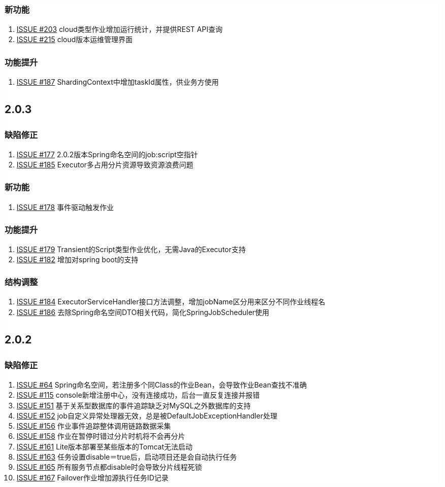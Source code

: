 ### 新功能

1. [ISSUE #203](https://github.com/dangdangdotcom/elastic-job/issues/203) cloud类型作业增加运行统计，并提供REST API查询
1. [ISSUE #215](https://github.com/dangdangdotcom/elastic-job/issues/215) cloud版本运维管理界面

### 功能提升

1. [ISSUE #187](https://github.com/dangdangdotcom/elastic-job/issues/187) ShardingContext中增加taskId属性，供业务方使用 

## 2.0.3

### 缺陷修正

1. [ISSUE #177](https://github.com/dangdangdotcom/elastic-job/issues/177) 2.0.2版本Spring命名空间的job:script空指针
1. [ISSUE #185](https://github.com/dangdangdotcom/elastic-job/issues/185) Executor多占用分片资源导致资源浪费问题

### 新功能

1. [ISSUE #178](https://github.com/dangdangdotcom/elastic-job/issues/178) 事件驱动触发作业

### 功能提升

1. [ISSUE #179](https://github.com/dangdangdotcom/elastic-job/issues/179) Transient的Script类型作业优化，无需Java的Executor支持
1. [ISSUE #182](https://github.com/dangdangdotcom/elastic-job/issues/182) 增加对spring boot的支持

### 结构调整

1. [ISSUE #184](https://github.com/dangdangdotcom/elastic-job/issues/184) ExecutorServiceHandler接口方法调整，增加jobName区分用来区分不同作业线程名
1. [ISSUE #186](https://github.com/dangdangdotcom/elastic-job/issues/186) 去除Spring命名空间DTO相关代码，简化SpringJobScheduler使用

## 2.0.2

### 缺陷修正

1. [ISSUE #64](https://github.com/dangdangdotcom/elastic-job/issues/64) Spring命名空间，若注册多个同Class的作业Bean，会导致作业Bean查找不准确
1. [ISSUE #115](https://github.com/dangdangdotcom/elastic-job/issues/115) console新增注册中心，没有连接成功，后台一直反复连接并报错
1. [ISSUE #151](https://github.com/dangdangdotcom/elastic-job/issues/151) 基于关系型数据库的事件追踪缺乏对MySQL之外数据库的支持
1. [ISSUE #152](https://github.com/dangdangdotcom/elastic-job/issues/152) job自定义异常处理器无效，总是被DefaultJobExceptionHandler处理
1. [ISSUE #156](https://github.com/dangdangdotcom/elastic-job/issues/156) 作业事件追踪整体调用链路数据采集
1. [ISSUE #158](https://github.com/dangdangdotcom/elastic-job/issues/158) 作业在暂停时错过分片时机将不会再分片
1. [ISSUE #161](https://github.com/dangdangdotcom/elastic-job/issues/161) Lite版本部署至某些版本的Tomcat无法启动
1. [ISSUE #163](https://github.com/dangdangdotcom/elastic-job/issues/163) 任务设置disable＝true后，启动项目还是会自动执行任务
1. [ISSUE #165](https://github.com/dangdangdotcom/elastic-job/issues/165) 所有服务节点都disable时会导致分片线程死锁
1. [ISSUE #167](https://github.com/dangdangdotcom/elastic-job/issues/167) Failover作业增加源执行任务ID记录
